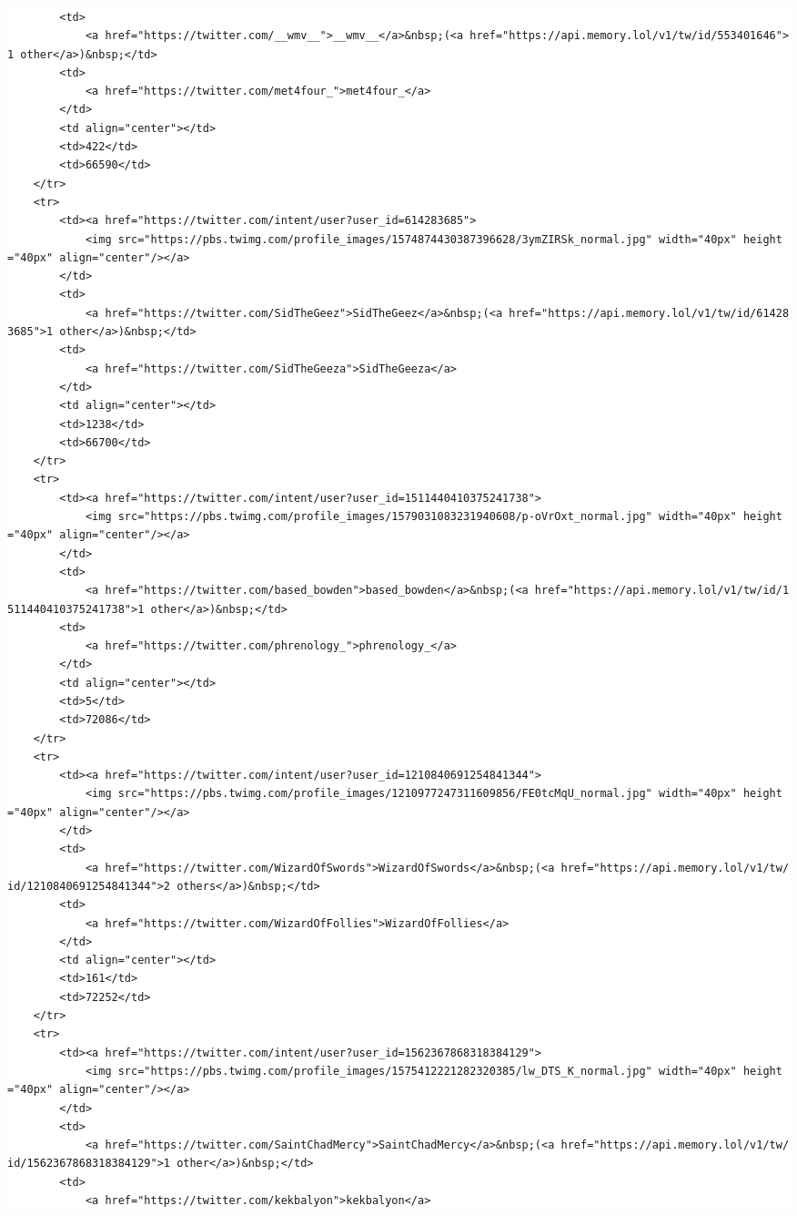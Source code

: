             <td>
                <a href="https://twitter.com/__wmv__">__wmv__</a>&nbsp;(<a href="https://api.memory.lol/v1/tw/id/553401646">1 other</a>)&nbsp;</td>
            <td>
                <a href="https://twitter.com/met4four_">met4four_</a>
            </td>
            <td align="center"></td>
            <td>422</td>
            <td>66590</td>
        </tr>
        <tr>
            <td><a href="https://twitter.com/intent/user?user_id=614283685">
                <img src="https://pbs.twimg.com/profile_images/1574874430387396628/3ymZIRSk_normal.jpg" width="40px" height="40px" align="center"/></a>
            </td>
            <td>
                <a href="https://twitter.com/SidTheGeez">SidTheGeez</a>&nbsp;(<a href="https://api.memory.lol/v1/tw/id/614283685">1 other</a>)&nbsp;</td>
            <td>
                <a href="https://twitter.com/SidTheGeeza">SidTheGeeza</a>
            </td>
            <td align="center"></td>
            <td>1238</td>
            <td>66700</td>
        </tr>
        <tr>
            <td><a href="https://twitter.com/intent/user?user_id=1511440410375241738">
                <img src="https://pbs.twimg.com/profile_images/1579031083231940608/p-oVrOxt_normal.jpg" width="40px" height="40px" align="center"/></a>
            </td>
            <td>
                <a href="https://twitter.com/based_bowden">based_bowden</a>&nbsp;(<a href="https://api.memory.lol/v1/tw/id/1511440410375241738">1 other</a>)&nbsp;</td>
            <td>
                <a href="https://twitter.com/phrenology_">phrenology_</a>
            </td>
            <td align="center"></td>
            <td>5</td>
            <td>72086</td>
        </tr>
        <tr>
            <td><a href="https://twitter.com/intent/user?user_id=1210840691254841344">
                <img src="https://pbs.twimg.com/profile_images/1210977247311609856/FE0tcMqU_normal.jpg" width="40px" height="40px" align="center"/></a>
            </td>
            <td>
                <a href="https://twitter.com/WizardOfSwords">WizardOfSwords</a>&nbsp;(<a href="https://api.memory.lol/v1/tw/id/1210840691254841344">2 others</a>)&nbsp;</td>
            <td>
                <a href="https://twitter.com/WizardOfFollies">WizardOfFollies</a>
            </td>
            <td align="center"></td>
            <td>161</td>
            <td>72252</td>
        </tr>
        <tr>
            <td><a href="https://twitter.com/intent/user?user_id=1562367868318384129">
                <img src="https://pbs.twimg.com/profile_images/1575412221282320385/lw_DTS_K_normal.jpg" width="40px" height="40px" align="center"/></a>
            </td>
            <td>
                <a href="https://twitter.com/SaintChadMercy">SaintChadMercy</a>&nbsp;(<a href="https://api.memory.lol/v1/tw/id/1562367868318384129">1 other</a>)&nbsp;</td>
            <td>
                <a href="https://twitter.com/kekbalyon">kekbalyon</a>